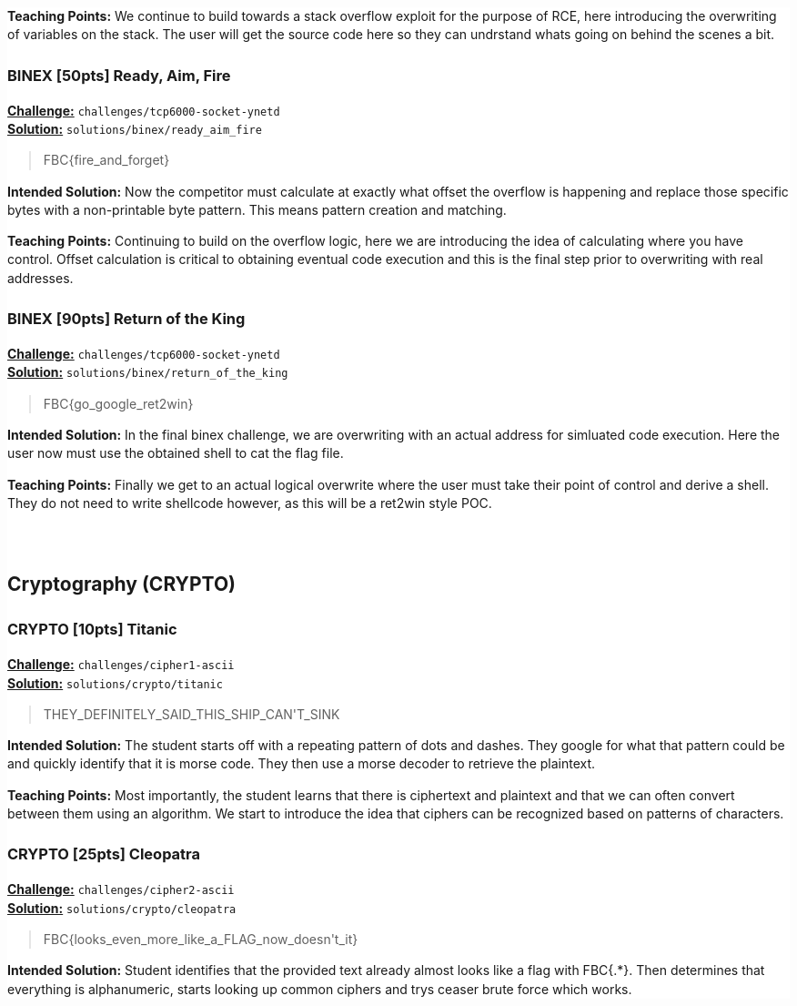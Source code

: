 **Teaching Points:** We continue to build towards a stack overflow exploit for the purpose of RCE, here introducing the overwriting of variables on the stack. The user will get the source code here so they can undrstand whats going on behind the scenes a bit.

### BINEX [50pts] Ready, Aim, Fire
[**Challenge:**](challenges/tcp6000-socket-ynetd) ```challenges/tcp6000-socket-ynetd```<br>
[**Solution:**](solutions/binex/ready_aim_fire) ```solutions/binex/ready_aim_fire```
> FBC{fire_and_forget}

**Intended Solution:** Now the competitor must calculate at exactly what offset the overflow is happening and replace those specific bytes with a non-printable byte pattern. This means pattern creation and matching.

**Teaching Points:** Continuing to build on the overflow logic, here we are introducing the idea of calculating where you have control. Offset calculation is critical to obtaining eventual code execution and this is the final step prior to overwriting with real addresses.

### BINEX [90pts] Return of the King
[**Challenge:**](challenges/tcp6000-socket-ynetd) ```challenges/tcp6000-socket-ynetd```<br>
[**Solution:**](solutions/binex/return_of_the_king) ```solutions/binex/return_of_the_king```
> FBC{go_google_ret2win}

**Intended Solution:** In the final binex challenge, we are overwriting with an actual address for simluated code execution. Here the user now must use the obtained shell to cat the flag file.

**Teaching Points:** Finally we get to an actual logical overwrite where the user must take their point of control and derive a shell. They do not need to write shellcode however, as this will be a ret2win style POC.

<br>

## Cryptography (CRYPTO)
### CRYPTO [10pts] Titanic
[**Challenge:**](challenges/cipher1-ascii) ```challenges/cipher1-ascii```<br>
[**Solution:**](solutions/crypto/titanic) ```solutions/crypto/titanic```
> THEY_DEFINITELY_SAID_THIS_SHIP_CAN'T_SINK

**Intended Solution:** The student starts off with a repeating pattern of dots and dashes. They google for what that pattern could be and quickly identify that it is morse code. They then use a morse decoder to retrieve the plaintext.

**Teaching Points:** Most importantly, the student learns that there is ciphertext and plaintext and that we can often convert between them using an algorithm. We start to introduce the idea that ciphers can be recognized based on patterns of characters.

### CRYPTO [25pts] Cleopatra
[**Challenge:**](challenges/cipher2-ascii) ```challenges/cipher2-ascii```<br>
[**Solution:**](solutions/crypto/cleopatra) ```solutions/crypto/cleopatra```
> FBC{looks_even_more_like_a_FLAG_now_doesn't_it}

**Intended Solution:** Student identifies that the provided text already almost looks like a flag with FBC{.*}. Then determines that everything is alphanumeric, starts looking up common ciphers and trys ceaser brute force which works.
